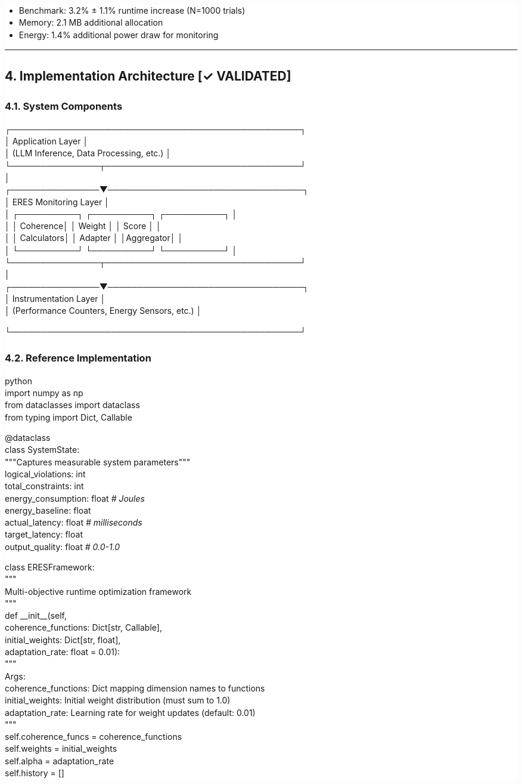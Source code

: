 * Benchmark: 3.2% ± 1.1% runtime increase (N=1000 trials)  
* Memory: 2.1 MB additional allocation  
* Energy: 1.4% additional power draw for monitoring

---

## **4\. Implementation Architecture \[✓ VALIDATED\]**

### **4.1. System Components**

┌─────────────────────────────────────────────────┐  
│           Application Layer                      │  
│  (LLM Inference, Data Processing, etc.)         │  
└───────────────┬─────────────────────────────────┘  
                │  
┌───────────────▼─────────────────────────────────┐  
│         ERES Monitoring Layer                    │  
│  ┌──────────┐  ┌──────────┐  ┌──────────┐      │  
│  │ Coherence│  │  Weight  │  │  Score   │      │  
│  │ Calculators│ │ Adapter  │  │Aggregator│      │  
│  └──────────┘  └──────────┘  └──────────┘      │  
└───────────────┬─────────────────────────────────┘  
                │  
┌───────────────▼─────────────────────────────────┐  
│        Instrumentation Layer                     │  
│  (Performance Counters, Energy Sensors, etc.)   │

└─────────────────────────────────────────────────┘

### **4.2. Reference Implementation**

python  
import numpy as np  
from dataclasses import dataclass  
from typing import Dict, Callable

@dataclass  
class SystemState:  
    """Captures measurable system parameters"""  
    logical\_violations: int  
    total\_constraints: int  
    energy\_consumption: float  *\# Joules*  
    energy\_baseline: float  
    actual\_latency: float  *\# milliseconds*  
    target\_latency: float  
    output\_quality: float  *\# 0.0-1.0*

class ERESFramework:  
    """  
    Multi-objective runtime optimization framework  
    """  
    def \_\_init\_\_(self,   
                 coherence\_functions: Dict\[str, Callable\],  
                 initial\_weights: Dict\[str, float\],  
                 adaptation\_rate: float \= 0.01):  
        """  
        Args:  
            coherence\_functions: Dict mapping dimension names to functions  
            initial\_weights: Initial weight distribution (must sum to 1.0)  
            adaptation\_rate: Learning rate for weight updates (default: 0.01)  
        """  
        self.coherence\_funcs \= coherence\_functions  
        self.weights \= initial\_weights  
        self.alpha \= adaptation\_rate  
        self.history \= \[\]  